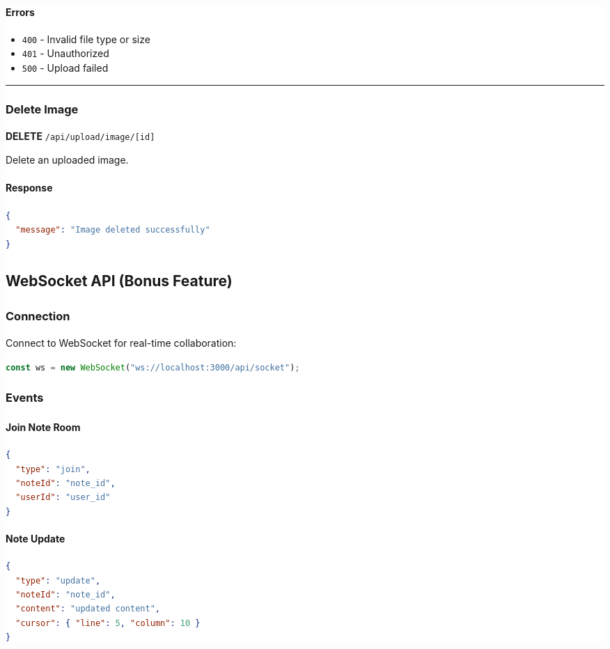#### Errors

- `400` - Invalid file type or size
- `401` - Unauthorized
- `500` - Upload failed

---

### Delete Image

**DELETE** `/api/upload/image/[id]`

Delete an uploaded image.

#### Response

```json
{
  "message": "Image deleted successfully"
}
```

## WebSocket API (Bonus Feature)

### Connection

Connect to WebSocket for real-time collaboration:

```javascript
const ws = new WebSocket("ws://localhost:3000/api/socket");
```

### Events

#### Join Note Room

```json
{
  "type": "join",
  "noteId": "note_id",
  "userId": "user_id"
}
```

#### Note Update

```json
{
  "type": "update",
  "noteId": "note_id",
  "content": "updated content",
  "cursor": { "line": 5, "column": 10 }
}
```
